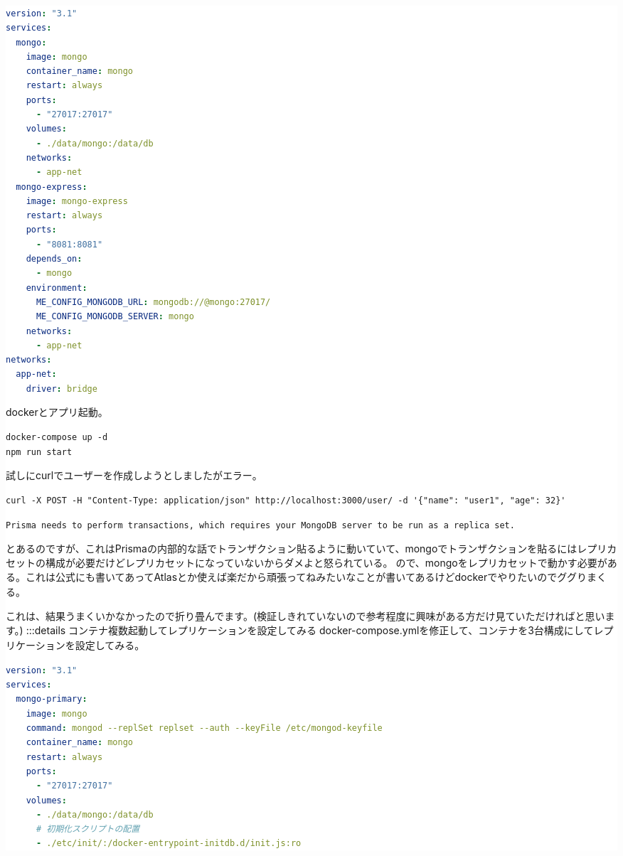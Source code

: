 ```Docker:docker-compose.yml
version: "3.1"
services:
  mongo:
    image: mongo
    container_name: mongo
    restart: always
    ports:
      - "27017:27017"
    volumes:
      - ./data/mongo:/data/db
    networks:
      - app-net
  mongo-express:
    image: mongo-express
    restart: always
    ports:
      - "8081:8081"
    depends_on:
      - mongo
    environment:
      ME_CONFIG_MONGODB_URL: mongodb://@mongo:27017/
      ME_CONFIG_MONGODB_SERVER: mongo
    networks:
      - app-net
networks:
  app-net:
    driver: bridge
```

dockerとアプリ起動。
```
docker-compose up -d
npm run start
```

試しにcurlでユーザーを作成しようとしましたがエラー。
```
curl -X POST -H "Content-Type: application/json" http://localhost:3000/user/ -d '{"name": "user1", "age": 32}'
```

```
Prisma needs to perform transactions, which requires your MongoDB server to be run as a replica set.
```
とあるのですが、これはPrismaの内部的な話でトランザクション貼るように動いていて、mongoでトランザクションを貼るにはレプリカセットの構成が必要だけどレプリカセットになっていないからダメよと怒られている。
ので、mongoをレプリカセットで動かす必要がある。これは公式にも書いてあってAtlasとか使えば楽だから頑張ってねみたいなことが書いてあるけどdockerでやりたいのでググりまくる。

これは、結果うまくいかなかったので折り畳んでます。(検証しきれていないので参考程度に興味がある方だけ見ていただければと思います。)
:::details コンテナ複数起動してレプリケーションを設定してみる
docker-compose.ymlを修正して、コンテナを3台構成にしてレプリケーションを設定してみる。
```Docker:docker-comose.yml
version: "3.1"
services:
  mongo-primary:
    image: mongo
    command: mongod --replSet replset --auth --keyFile /etc/mongod-keyfile
    container_name: mongo
    restart: always
    ports:
      - "27017:27017"
    volumes:
      - ./data/mongo:/data/db
      # 初期化スクリプトの配置
      - ./etc/init/:/docker-entrypoint-initdb.d/init.js:ro
```